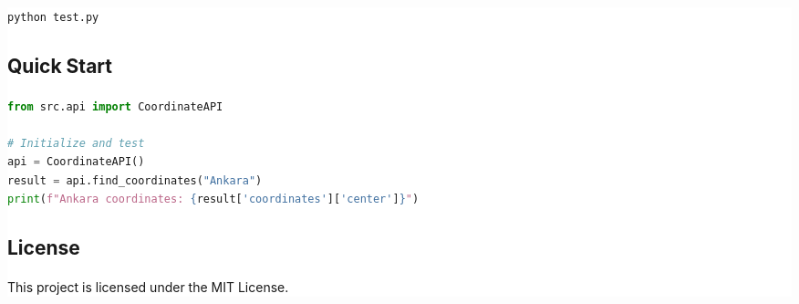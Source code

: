 ```bash
python test.py
```
## Quick Start

```python
from src.api import CoordinateAPI

# Initialize and test
api = CoordinateAPI()
result = api.find_coordinates("Ankara")
print(f"Ankara coordinates: {result['coordinates']['center']}")
```

## License

This project is licensed under the MIT License. 

